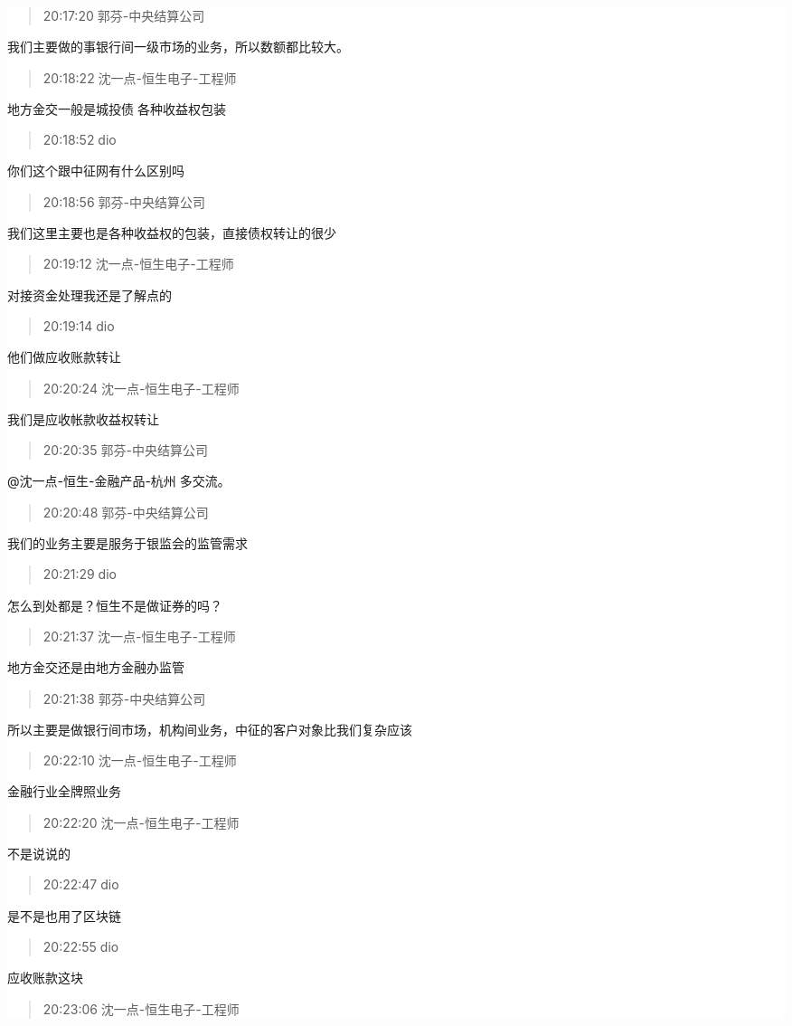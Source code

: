 > 20:17:20  郭芬-中央结算公司  
   
我们主要做的事银行间一级市场的业务，所以数额都比较大。  
   
> 20:18:22  沈一点-恒生电子-工程师  
   
地方金交一般是城投债 各种收益权包装  
   
> 20:18:52  dio  
   
你们这个跟中征网有什么区别吗  
   
> 20:18:56  郭芬-中央结算公司  
   
我们这里主要也是各种收益权的包装，直接债权转让的很少  
   
> 20:19:12  沈一点-恒生电子-工程师  
   
对接资金处理我还是了解点的  
   
> 20:19:14  dio  
   
他们做应收账款转让  
   
> 20:20:24  沈一点-恒生电子-工程师  
   
我们是应收帐款收益权转让  
   
> 20:20:35  郭芬-中央结算公司  
   
@沈一点-恒生-金融产品-杭州  多交流。  
   
> 20:20:48  郭芬-中央结算公司  
   
我们的业务主要是服务于银监会的监管需求  
   
> 20:21:29  dio  
   
怎么到处都是？恒生不是做证券的吗？  
   
> 20:21:37  沈一点-恒生电子-工程师  
   
地方金交还是由地方金融办监管  
   
> 20:21:38  郭芬-中央结算公司  
   
所以主要是做银行间市场，机构间业务，中征的客户对象比我们复杂应该  
   
> 20:22:10  沈一点-恒生电子-工程师  
   
金融行业全牌照业务  
   
> 20:22:20  沈一点-恒生电子-工程师  
   
不是说说的  
   
> 20:22:47  dio  
   
是不是也用了区块链  
   
> 20:22:55  dio  
   
应收账款这块  
   
> 20:23:06  沈一点-恒生电子-工程师  
   